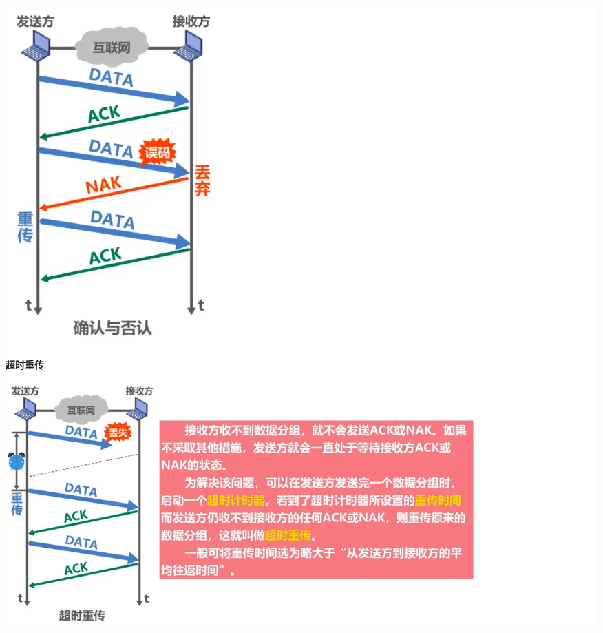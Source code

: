 <img src="image/计算机网络第3章（数据链路层）.assets/image-20201012162009780.webp" alt="image-20201012162009780" style="zoom:67%;" />

**超时重传**

<img src="image/计算机网络第3章（数据链路层）.assets/image-20201012162112151.webp" alt="image-20201012162112151" style="zoom:67%;" />